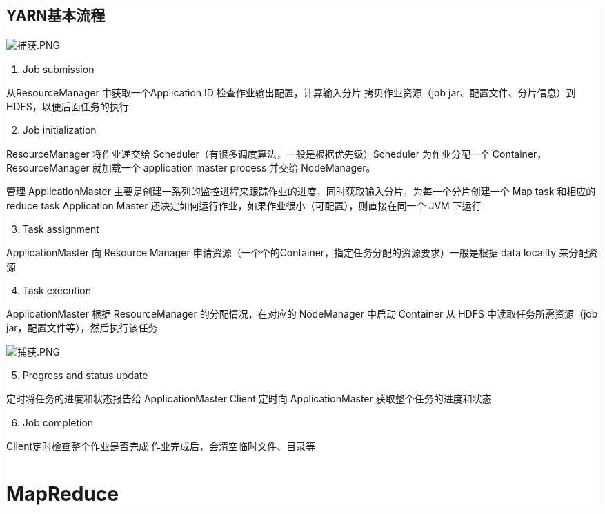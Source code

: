 
## YARN基本流程


![捕获.PNG](http://ww1.sinaimg.cn/large/006eDJDNly1grunu6spixj30f70e4tbz.jpg)



1. Job submission

从ResourceManager 中获取一个Application ID 检查作业输出配置，计算输入分片 拷贝作业资源（job jar、配置文件、分片信息）到 HDFS，以便后面任务的执行

2. Job initialization

ResourceManager 将作业递交给 Scheduler（有很多调度算法，一般是根据优先级）Scheduler 为作业分配一个 Container，ResourceManager 就加载一个 application master process 并交给 NodeManager。

管理 ApplicationMaster 主要是创建一系列的监控进程来跟踪作业的进度，同时获取输入分片，为每一个分片创建一个 Map task 和相应的 reduce task Application Master 还决定如何运行作业，如果作业很小（可配置），则直接在同一个 JVM 下运行

3. Task assignment

ApplicationMaster 向 Resource Manager 申请资源（一个个的Container，指定任务分配的资源要求）一般是根据 data locality 来分配资源

4. Task execution

ApplicationMaster 根据 ResourceManager 的分配情况，在对应的 NodeManager 中启动 Container 从 HDFS 中读取任务所需资源（job jar，配置文件等），然后执行该任务



![捕获.PNG](http://ww1.sinaimg.cn/large/006eDJDNly1grunuxvflij30er0d9mzi.jpg)

5. Progress and status update

定时将任务的进度和状态报告给 ApplicationMaster Client 定时向 ApplicationMaster 获取整个任务的进度和状态

6. Job completion

Client定时检查整个作业是否完成 作业完成后，会清空临时文件、目录等



# MapReduce

